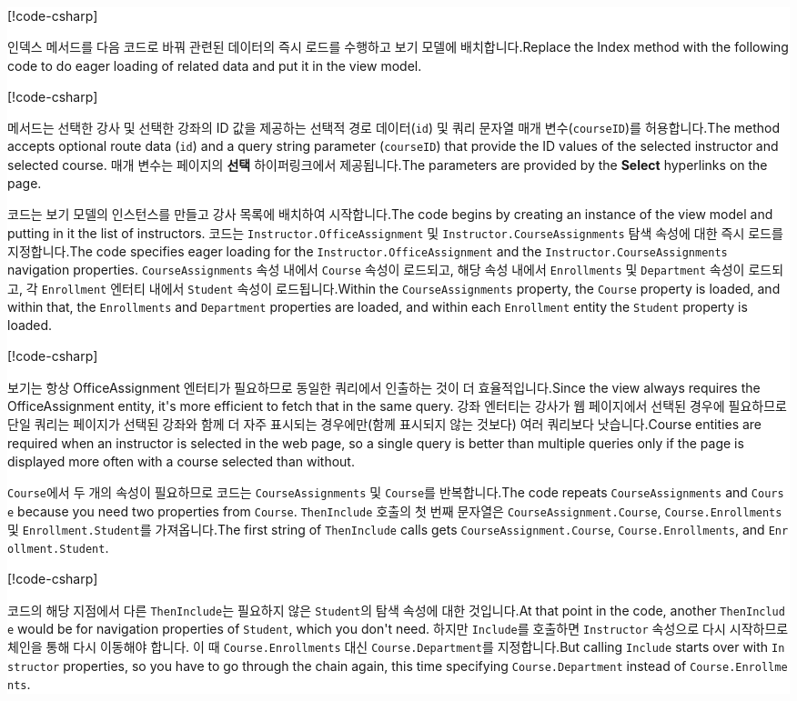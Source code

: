 [!code-csharp[](intro/samples/cu/Controllers/InstructorsController.cs?name=snippet_Using)]

<span data-ttu-id="2a8c1-194">인덱스 메서드를 다음 코드로 바꿔 관련된 데이터의 즉시 로드를 수행하고 보기 모델에 배치합니다.</span><span class="sxs-lookup"><span data-stu-id="2a8c1-194">Replace the Index method with the following code to do eager loading of related data and put it in the view model.</span></span>

[!code-csharp[](intro/samples/cu/Controllers/InstructorsController.cs?name=snippet_EagerLoading)]

<span data-ttu-id="2a8c1-195">메서드는 선택한 강사 및 선택한 강좌의 ID 값을 제공하는 선택적 경로 데이터(`id`) 및 쿼리 문자열 매개 변수(`courseID`)를 허용합니다.</span><span class="sxs-lookup"><span data-stu-id="2a8c1-195">The method accepts optional route data (`id`) and a query string parameter (`courseID`) that provide the ID values of the selected instructor and selected course.</span></span> <span data-ttu-id="2a8c1-196">매개 변수는 페이지의 **선택** 하이퍼링크에서 제공됩니다.</span><span class="sxs-lookup"><span data-stu-id="2a8c1-196">The parameters are provided by the **Select** hyperlinks on the page.</span></span>

<span data-ttu-id="2a8c1-197">코드는 보기 모델의 인스턴스를 만들고 강사 목록에 배치하여 시작합니다.</span><span class="sxs-lookup"><span data-stu-id="2a8c1-197">The code begins by creating an instance of the view model and putting in it the list of instructors.</span></span> <span data-ttu-id="2a8c1-198">코드는 `Instructor.OfficeAssignment` 및 `Instructor.CourseAssignments` 탐색 속성에 대한 즉시 로드를 지정합니다.</span><span class="sxs-lookup"><span data-stu-id="2a8c1-198">The code specifies eager loading for the `Instructor.OfficeAssignment` and the `Instructor.CourseAssignments` navigation properties.</span></span> <span data-ttu-id="2a8c1-199">`CourseAssignments` 속성 내에서 `Course` 속성이 로드되고, 해당 속성 내에서 `Enrollments` 및 `Department` 속성이 로드되고, 각 `Enrollment` 엔터티 내에서 `Student` 속성이 로드됩니다.</span><span class="sxs-lookup"><span data-stu-id="2a8c1-199">Within the `CourseAssignments` property, the `Course` property is loaded, and within that, the `Enrollments` and `Department` properties are loaded, and within each `Enrollment` entity the `Student` property is loaded.</span></span>

[!code-csharp[](intro/samples/cu/Controllers/InstructorsController.cs?name=snippet_ThenInclude)]

<span data-ttu-id="2a8c1-200">보기는 항상 OfficeAssignment 엔터티가 필요하므로 동일한 쿼리에서 인출하는 것이 더 효율적입니다.</span><span class="sxs-lookup"><span data-stu-id="2a8c1-200">Since the view always requires the OfficeAssignment entity, it's more efficient to fetch that in the same query.</span></span> <span data-ttu-id="2a8c1-201">강좌 엔터티는 강사가 웹 페이지에서 선택된 경우에 필요하므로 단일 쿼리는 페이지가 선택된 강좌와 함께 더 자주 표시되는 경우에만(함께 표시되지 않는 것보다) 여러 쿼리보다 낫습니다.</span><span class="sxs-lookup"><span data-stu-id="2a8c1-201">Course entities are required when an instructor is selected in the web page, so a single query is better than multiple queries only if the page is displayed more often with a course selected than without.</span></span>

<span data-ttu-id="2a8c1-202">`Course`에서 두 개의 속성이 필요하므로 코드는 `CourseAssignments` 및 `Course`를 반복합니다.</span><span class="sxs-lookup"><span data-stu-id="2a8c1-202">The code repeats `CourseAssignments` and `Course` because you need two properties from `Course`.</span></span> <span data-ttu-id="2a8c1-203">`ThenInclude` 호출의 첫 번째 문자열은 `CourseAssignment.Course`, `Course.Enrollments` 및 `Enrollment.Student`를 가져옵니다.</span><span class="sxs-lookup"><span data-stu-id="2a8c1-203">The first string of `ThenInclude` calls gets `CourseAssignment.Course`, `Course.Enrollments`, and `Enrollment.Student`.</span></span>

[!code-csharp[](intro/samples/cu/Controllers/InstructorsController.cs?name=snippet_ThenInclude&highlight=3-6)]

<span data-ttu-id="2a8c1-204">코드의 해당 지점에서 다른 `ThenInclude`는 필요하지 않은 `Student`의 탐색 속성에 대한 것입니다.</span><span class="sxs-lookup"><span data-stu-id="2a8c1-204">At that point in the code, another `ThenInclude` would be for navigation properties of `Student`, which you don't need.</span></span> <span data-ttu-id="2a8c1-205">하지만 `Include`를 호출하면 `Instructor` 속성으로 다시 시작하므로 체인을 통해 다시 이동해야 합니다. 이 때 `Course.Enrollments` 대신 `Course.Department`를 지정합니다.</span><span class="sxs-lookup"><span data-stu-id="2a8c1-205">But calling `Include` starts over with `Instructor` properties, so you have to go through the chain again, this time specifying `Course.Department` instead of `Course.Enrollments`.</span></span>
